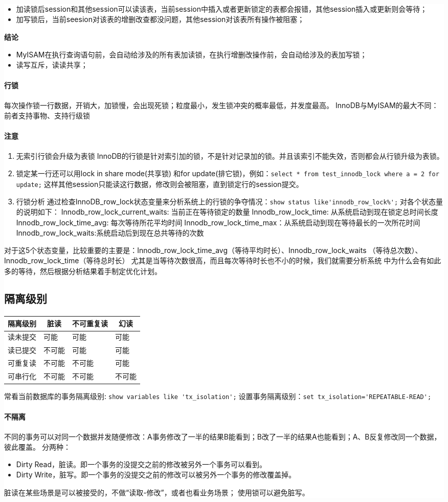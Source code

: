 - 加读锁后session和其他session可以读该表，当前session中插入或者更新锁定的表都会报错，其他session插入或更新则会等待；
- 加写锁后，当前seesion对该表的增删改查都没问题，其他session对该表所有操作被阻塞；

**结论**
- MyISAM在执行查询语句前，会自动给涉及的所有表加读锁，在执行增删改操作前，会自动给涉及的表加写锁；
- 读写互斥，读读共享；

#### 行锁
每次操作锁一行数据，开销大，加锁慢，会出现死锁；粒度最小，发生锁冲突的概率最低，并发度最高。
InnoDB与MyISAM的最大不同：前者支持事物、支持行级锁

#### 注意
1. 无索引行锁会升级为表锁
InnoDB的行锁是针对索引加的锁，不是针对记录加的锁。并且该索引不能失效，否则都会从行锁升级为表锁。

2. 锁定某一行还可以用lock in share mode(共享锁) 和for update(排它锁)，例如：`select * from test_innodb_lock where a = 2 for update;` 这样其他session只能读这行数据，修改则会被阻塞，直到锁定行的session提交。

3. 行锁分析
通过检查InnoDB_row_lock状态变量来分析系统上的行锁的争夺情况：`show status like'innodb_row_lock%';`
对各个状态量的说明如下：
Innodb_row_lock_current_waits: 当前正在等待锁定的数量
Innodb_row_lock_time: 从系统启动到现在锁定总时间长度
Innodb_row_lock_time_avg: 每次等待所花平均时间
Innodb_row_lock_time_max：从系统启动到现在等待最长的一次所花时间
Innodb_row_lock_waits:系统启动后到现在总共等待的次数

对于这5个状态变量，比较重要的主要是：Innodb_row_lock_time_avg（等待平均时长）、Innodb_row_lock_waits （等待总次数）、Innodb_row_lock_time（等待总时长）
尤其是当等待次数很高，而且每次等待时长也不小的时候，我们就需要分析系统 中为什么会有如此多的等待，然后根据分析结果着手制定优化计划。

## 隔离级别
| 隔离级别 | 脏读 | 不可重复读 | 幻读 |
| - | - | - | - |
|读未提交| 可能 | 可能 | 可能 |
|读已提交| 不可能 | 可能 | 可能 |
|可重复读| 不可能 | 不可能 | 可能 |
|可串行化| 不可能 | 不可能 | 不可能 |
常看当前数据库的事务隔离级别: `show variables like 'tx_isolation';`
设置事务隔离级别：`set tx_isolation='REPEATABLE-READ';`

#### 不隔离
不同的事务可以对同一个数据并发随便修改：A事务修改了一半的结果B能看到；B改了一半的结果A也能看到；A、B反复修改同一个数据，彼此覆盖。
分两种：
- Dirty Read，脏读。即一个事务的没提交之前的修改被另外一个事务可以看到。
- Dirty Write，脏写。即一个事务的没提交之前的修改可以被另外一个事务的修改覆盖掉。

脏读在某些场景是可以被接受的，不做“读取-修改”，或者也看业务场景；
使用锁可以避免脏写。
